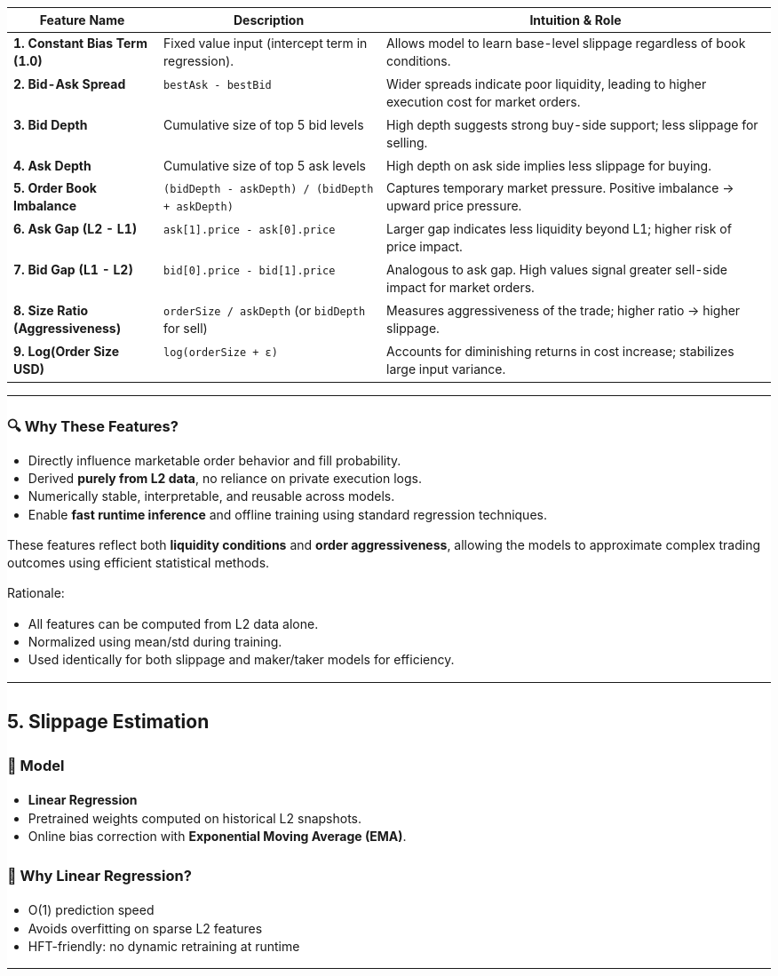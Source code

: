 | **Feature Name**               | **Description**                                      | **Intuition & Role** |
|--------------------------------|------------------------------------------------------|-----------------------|
| **1. Constant Bias Term (1.0)** | Fixed value input (intercept term in regression).    | Allows model to learn base-level slippage regardless of book conditions. |
| **2. Bid-Ask Spread**           | `bestAsk - bestBid`                                 | Wider spreads indicate poor liquidity, leading to higher execution cost for market orders. |
| **3. Bid Depth**                | Cumulative size of top 5 bid levels                 | High depth suggests strong buy-side support; less slippage for selling. |
| **4. Ask Depth**                | Cumulative size of top 5 ask levels                 | High depth on ask side implies less slippage for buying. |
| **5. Order Book Imbalance**     | `(bidDepth - askDepth) / (bidDepth + askDepth)`     | Captures temporary market pressure. Positive imbalance → upward price pressure. |
| **6. Ask Gap (L2 - L1)**        | `ask[1].price - ask[0].price`                       | Larger gap indicates less liquidity beyond L1; higher risk of price impact. |
| **7. Bid Gap (L1 - L2)**        | `bid[0].price - bid[1].price`                       | Analogous to ask gap. High values signal greater sell-side impact for market orders. |
| **8. Size Ratio (Aggressiveness)** | `orderSize / askDepth` (or `bidDepth` for sell)   | Measures aggressiveness of the trade; higher ratio → higher slippage. |
| **9. Log(Order Size USD)**      | `log(orderSize + ε)`                                | Accounts for diminishing returns in cost increase; stabilizes large input variance. |

---

### 🔍 Why These Features?

- Directly influence marketable order behavior and fill probability.
- Derived **purely from L2 data**, no reliance on private execution logs.
- Numerically stable, interpretable, and reusable across models.
- Enable **fast runtime inference** and offline training using standard regression techniques.

These features reflect both **liquidity conditions** and **order aggressiveness**, allowing the models to approximate complex trading outcomes using efficient statistical methods.


Rationale:
- All features can be computed from L2 data alone.
- Normalized using mean/std during training.
- Used identically for both slippage and maker/taker models for efficiency.

---

## 5. Slippage Estimation

### 🔹 Model
- **Linear Regression**
- Pretrained weights computed on historical L2 snapshots.
- Online bias correction with **Exponential Moving Average (EMA)**.

### 🔹 Why Linear Regression?
- O(1) prediction speed
- Avoids overfitting on sparse L2 features
- HFT-friendly: no dynamic retraining at runtime

---
